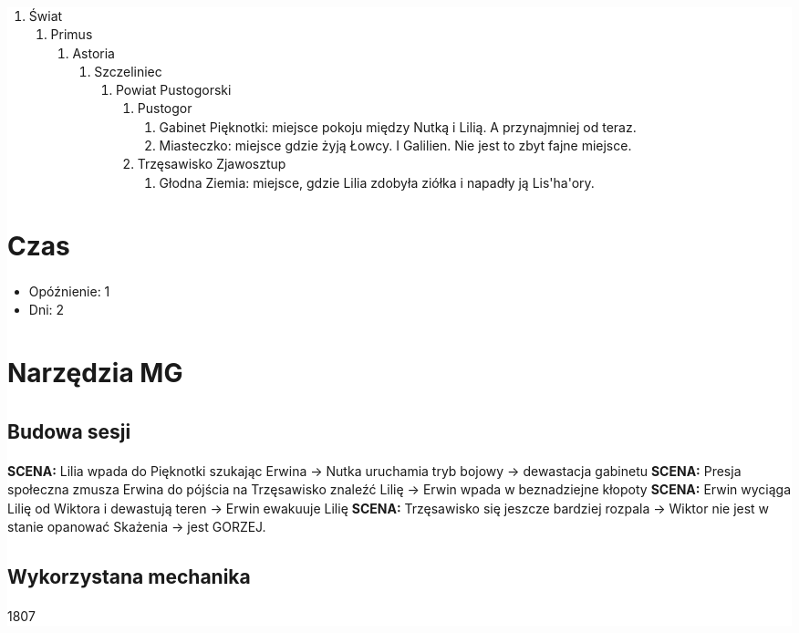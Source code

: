 1. Świat
    1. Primus
        1. Astoria
            1. Szczeliniec
                1. Powiat Pustogorski
                    1. Pustogor
                        1. Gabinet Pięknotki: miejsce pokoju między Nutką i Lilią. A przynajmniej od teraz.
                        1. Miasteczko: miejsce gdzie żyją Łowcy. I Galilien. Nie jest to zbyt fajne miejsce.
                    1. Trzęsawisko Zjawosztup
                        1. Głodna Ziemia: miejsce, gdzie Lilia zdobyła ziółka i napadły ją Lis'ha'ory.

# Czas

* Opóźnienie: 1
* Dni: 2

# Narzędzia MG

## Budowa sesji

**SCENA:** Lilia wpada do Pięknotki szukając Erwina -> Nutka uruchamia tryb bojowy -> dewastacja gabinetu
**SCENA:** Presja społeczna zmusza Erwina do pójścia na Trzęsawisko znaleźć Lilię -> Erwin wpada w beznadziejne kłopoty
**SCENA:** Erwin wyciąga Lilię od Wiktora i dewastują teren -> Erwin ewakuuje Lilię
**SCENA:** Trzęsawisko się jeszcze bardziej rozpala -> Wiktor nie jest w stanie opanować Skażenia -> jest GORZEJ.

## Wykorzystana mechanika

1807

